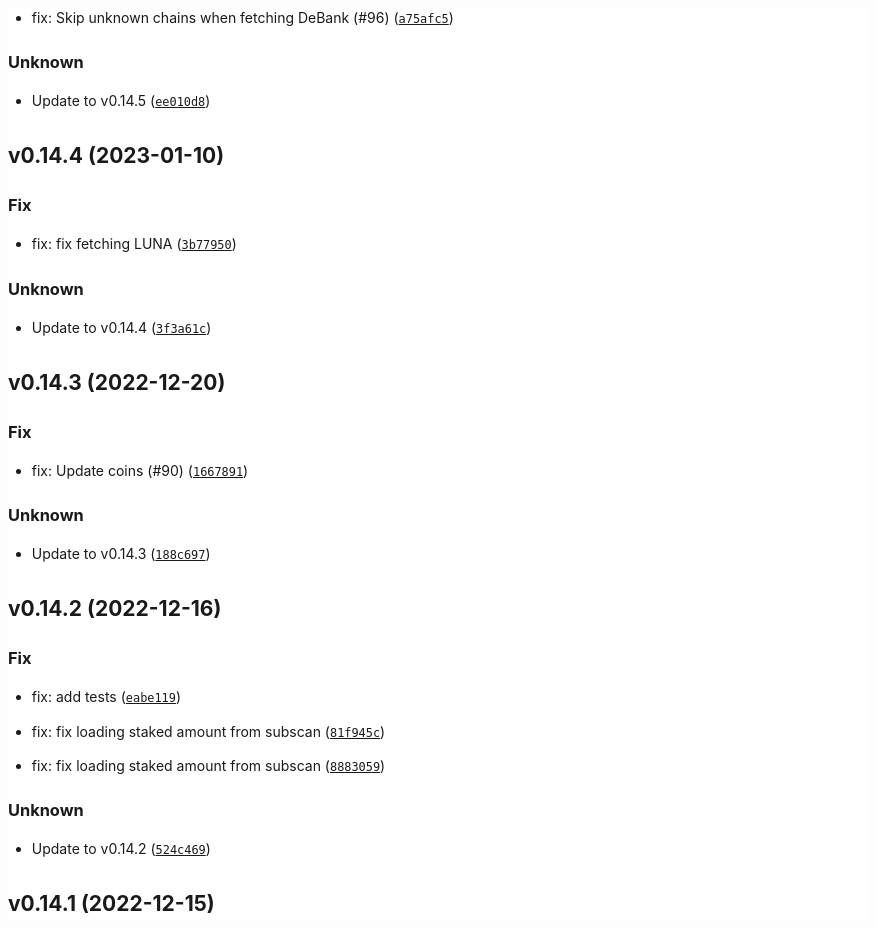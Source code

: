 * fix: Skip unknown chains when fetching DeBank (#96) ([`a75afc5`](https://github.com/crypkit/blockapi/commit/a75afc50fb7ac14bacceb365192a11bbabd1e812))

### Unknown

* Update to v0.14.5 ([`ee010d8`](https://github.com/crypkit/blockapi/commit/ee010d85a43d67308db054c31dd3929c70f857ab))

## v0.14.4 (2023-01-10)

### Fix

* fix: fix fetching LUNA ([`3b77950`](https://github.com/crypkit/blockapi/commit/3b779506cd6cf4ab0bc14345535019b3de7e208a))

### Unknown

* Update to v0.14.4 ([`3f3a61c`](https://github.com/crypkit/blockapi/commit/3f3a61ce309f75582e79c8be52fcb5fbbf7b3533))

## v0.14.3 (2022-12-20)

### Fix

* fix: Update coins (#90) ([`1667891`](https://github.com/crypkit/blockapi/commit/16678918c702f777f138bd0f8ff98cdb4d59fbcb))

### Unknown

* Update to v0.14.3 ([`188c697`](https://github.com/crypkit/blockapi/commit/188c697cdd5e205a4b8773cdd8f9c83b9f4dab9e))

## v0.14.2 (2022-12-16)

### Fix

* fix: add tests ([`eabe119`](https://github.com/crypkit/blockapi/commit/eabe119ef885ca7196abaf11652e13bb862a045c))

* fix: fix loading staked amount from subscan ([`81f945c`](https://github.com/crypkit/blockapi/commit/81f945c1ef41c7679393ed5d13752b1da1e82629))

* fix: fix loading staked amount from subscan ([`8883059`](https://github.com/crypkit/blockapi/commit/8883059d3147fd5c934ba368e73579133918273f))

### Unknown

* Update to v0.14.2 ([`524c469`](https://github.com/crypkit/blockapi/commit/524c46953d784fbf66b48e3e46f462b9190adc34))

## v0.14.1 (2022-12-15)
